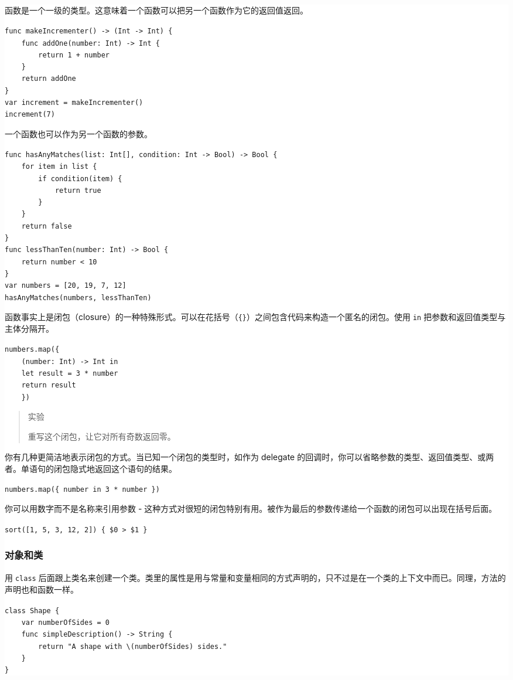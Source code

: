 函数是一个一级的类型。这意味着一个函数可以把另一个函数作为它的返回值返回。

    func makeIncrementer() -> (Int -> Int) {
        func addOne(number: Int) -> Int {
            return 1 + number
        }
        return addOne
    }
    var increment = makeIncrementer()
    increment(7)

一个函数也可以作为另一个函数的参数。

    func hasAnyMatches(list: Int[], condition: Int -> Bool) -> Bool {
        for item in list {
            if condition(item) {
                return true
            }
        }
        return false
    }
    func lessThanTen(number: Int) -> Bool {
        return number < 10
    }
    var numbers = [20, 19, 7, 12]
    hasAnyMatches(numbers, lessThanTen)

函数事实上是闭包（closure）的一种特殊形式。可以在花括号（`{}`）之间包含代码来构造一个匿名的闭包。使用 `in` 把参数和返回值类型与主体分隔开。

    numbers.map({
        (number: Int) -> Int in
        let result = 3 * number
        return result
        })

> 实验
>
> 重写这个闭包，让它对所有奇数返回零。

你有几种更简洁地表示闭包的方式。当已知一个闭包的类型时，如作为 delegate 的回调时，你可以省略参数的类型、返回值类型、或两者。单语句的闭包隐式地返回这个语句的结果。

    numbers.map({ number in 3 * number })

你可以用数字而不是名称来引用参数 - 这种方式对很短的闭包特别有用。被作为最后的参数传递给一个函数的闭包可以出现在括号后面。

    sort([1, 5, 3, 12, 2]) { $0 > $1 }

### 对象和类

用 `class` 后面跟上类名来创建一个类。类里的属性是用与常量和变量相同的方式声明的，只不过是在一个类的上下文中而已。同理，方法的声明也和函数一样。

    class Shape {
        var numberOfSides = 0
        func simpleDescription() -> String {
            return "A shape with \(numberOfSides) sides."
        }
    }
